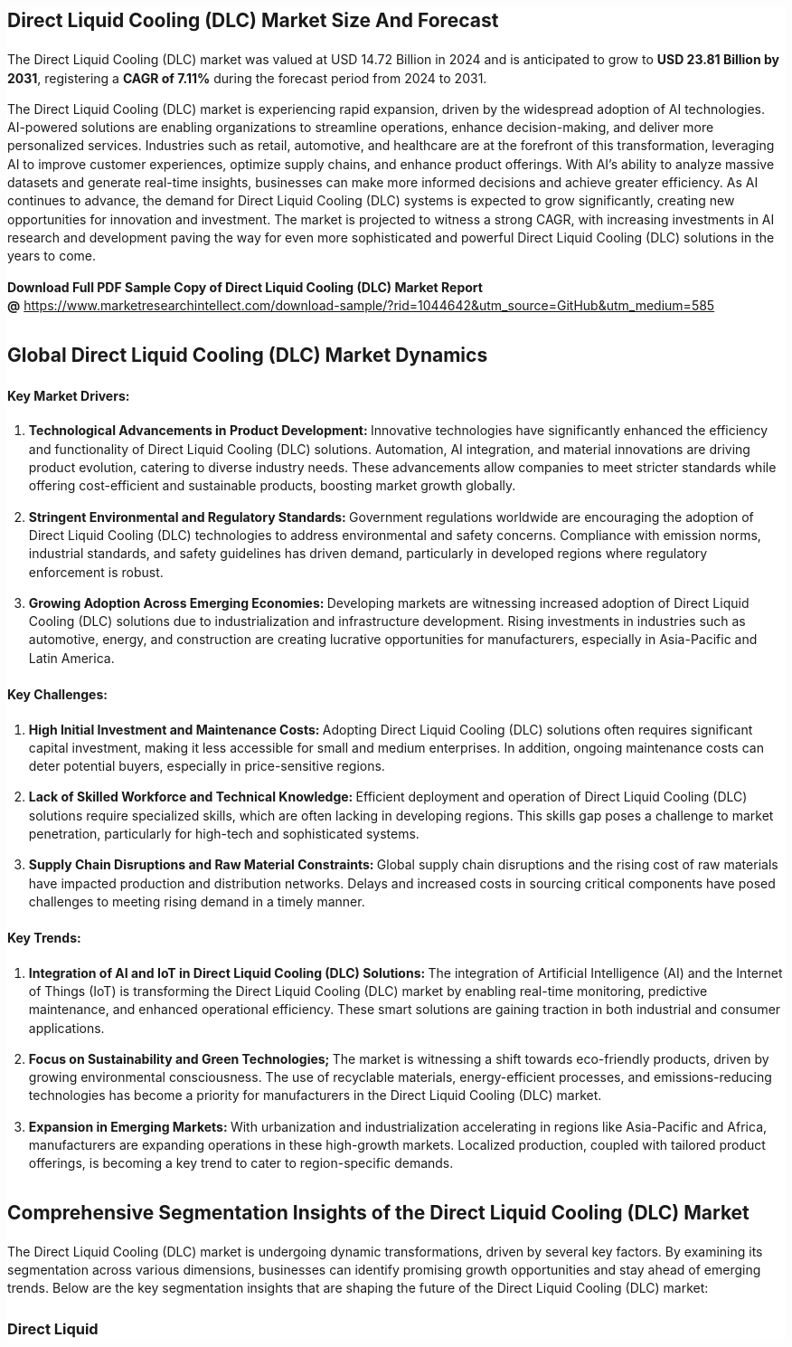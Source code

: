 <h2>Direct Liquid Cooling (DLC) Market Size And Forecast</h2><p>The Direct Liquid Cooling (DLC) market was valued at USD 14.72 Billion in 2024 and is anticipated to grow to <strong>USD 23.81 Billion by 2031</strong>, registering a <strong>CAGR of 7.11%</strong> during the forecast period from 2024 to 2031.</p><p>The Direct Liquid Cooling (DLC) market is experiencing rapid expansion, driven by the widespread adoption of AI technologies. AI-powered solutions are enabling organizations to streamline operations, enhance decision-making, and deliver more personalized services. Industries such as retail, automotive, and healthcare are at the forefront of this transformation, leveraging AI to improve customer experiences, optimize supply chains, and enhance product offerings. With AI’s ability to analyze massive datasets and generate real-time insights, businesses can make more informed decisions and achieve greater efficiency. As AI continues to advance, the demand for Direct Liquid Cooling (DLC) systems is expected to grow significantly, creating new opportunities for innovation and investment. The market is projected to witness a strong CAGR, with increasing investments in AI research and development paving the way for even more sophisticated and powerful Direct Liquid Cooling (DLC) solutions in the years to come.</p><p><strong>Download Full PDF Sample Copy of Direct Liquid Cooling (DLC) Market Report @</strong>&nbsp;<a href="https://www.marketresearchintellect.com/download-sample/?rid=1044642&amp;utm_source=GitHub&amp;utm_medium=585">https://www.marketresearchintellect.com/download-sample/?rid=1044642&amp;utm_source=GitHub&amp;utm_medium=585</a></p><h2>Global Direct Liquid Cooling (DLC) Market Dynamics</h2><h4><strong>Key Market Drivers:</strong></h4><ol><li><p><strong>Technological Advancements in Product Development:&nbsp;</strong>Innovative technologies have significantly enhanced the efficiency and functionality of Direct Liquid Cooling (DLC) solutions. Automation, AI integration, and material innovations are driving product evolution, catering to diverse industry needs. These advancements allow companies to meet stricter standards while offering cost-efficient and sustainable products, boosting market growth globally.</p></li><li><p><strong>Stringent Environmental and Regulatory Standards:&nbsp;</strong>Government regulations worldwide are encouraging the adoption of Direct Liquid Cooling (DLC) technologies to address environmental and safety concerns. Compliance with emission norms, industrial standards, and safety guidelines has driven demand, particularly in developed regions where regulatory enforcement is robust.</p></li><li><p><strong>Growing Adoption Across Emerging Economies:&nbsp;</strong>Developing markets are witnessing increased adoption of Direct Liquid Cooling (DLC) solutions due to industrialization and infrastructure development. Rising investments in industries such as automotive, energy, and construction are creating lucrative opportunities for manufacturers, especially in Asia-Pacific and Latin America.</p></li></ol><h4><strong>Key Challenges:</strong></h4><ol><li><p><strong>High Initial Investment and Maintenance Costs:&nbsp;</strong>Adopting Direct Liquid Cooling (DLC) solutions often requires significant capital investment, making it less accessible for small and medium enterprises. In addition, ongoing maintenance costs can deter potential buyers, especially in price-sensitive regions.</p></li><li><p><strong>Lack of Skilled Workforce and Technical Knowledge:&nbsp;</strong>Efficient deployment and operation of Direct Liquid Cooling (DLC) solutions require specialized skills, which are often lacking in developing regions. This skills gap poses a challenge to market penetration, particularly for high-tech and sophisticated systems.</p></li><li><p><strong>Supply Chain Disruptions and Raw Material Constraints:&nbsp;</strong>Global supply chain disruptions and the rising cost of raw materials have impacted production and distribution networks. Delays and increased costs in sourcing critical components have posed challenges to meeting rising demand in a timely manner.</p></li></ol><h4><strong>Key Trends:</strong></h4><ol><li><p><strong>Integration of AI and IoT in Direct Liquid Cooling (DLC) Solutions:&nbsp;</strong>The integration of Artificial Intelligence (AI) and the Internet of Things (IoT) is transforming the Direct Liquid Cooling (DLC) market by enabling real-time monitoring, predictive maintenance, and enhanced operational efficiency. These smart solutions are gaining traction in both industrial and consumer applications.</p></li><li><p><strong>Focus on Sustainability and Green Technologies;&nbsp;</strong>The market is witnessing a shift towards eco-friendly products, driven by growing environmental consciousness. The use of recyclable materials, energy-efficient processes, and emissions-reducing technologies has become a priority for manufacturers in the Direct Liquid Cooling (DLC) market.</p></li><li><p><strong>Expansion in Emerging Markets:&nbsp;</strong>With urbanization and industrialization accelerating in regions like Asia-Pacific and Africa, manufacturers are expanding operations in these high-growth markets. Localized production, coupled with tailored product offerings, is becoming a key trend to cater to region-specific demands.</p></li></ol><div class="article-main__content" data-test-id="publishing-text-block"><h2>Comprehensive Segmentation Insights of the Direct Liquid Cooling (DLC) Market</h2><p>The Direct Liquid Cooling (DLC) market is undergoing dynamic transformations, driven by several key factors. By examining its segmentation across various dimensions, businesses can identify promising growth opportunities and stay ahead of emerging trends. Below are the key segmentation insights that are shaping the future of the Direct Liquid Cooling (DLC) market:</p><h3><strong>Direct Liquid